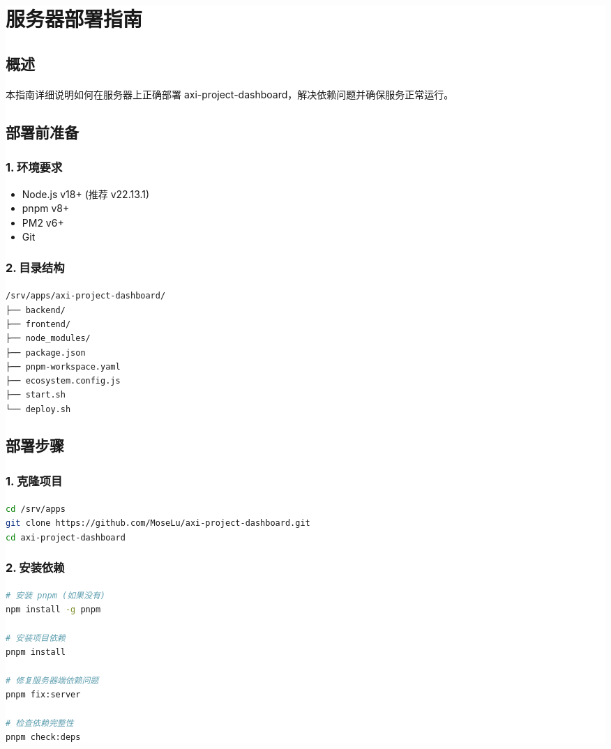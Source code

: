 # 服务器部署指南

## 概述

本指南详细说明如何在服务器上正确部署 axi-project-dashboard，解决依赖问题并确保服务正常运行。

## 部署前准备

### 1. 环境要求
- Node.js v18+ (推荐 v22.13.1)
- pnpm v8+
- PM2 v6+
- Git

### 2. 目录结构
```
/srv/apps/axi-project-dashboard/
├── backend/
├── frontend/
├── node_modules/
├── package.json
├── pnpm-workspace.yaml
├── ecosystem.config.js
├── start.sh
└── deploy.sh
```

## 部署步骤

### 1. 克隆项目
```bash
cd /srv/apps
git clone https://github.com/MoseLu/axi-project-dashboard.git
cd axi-project-dashboard
```

### 2. 安装依赖
```bash
# 安装 pnpm (如果没有)
npm install -g pnpm

# 安装项目依赖
pnpm install

# 修复服务器端依赖问题
pnpm fix:server

# 检查依赖完整性
pnpm check:deps
```
